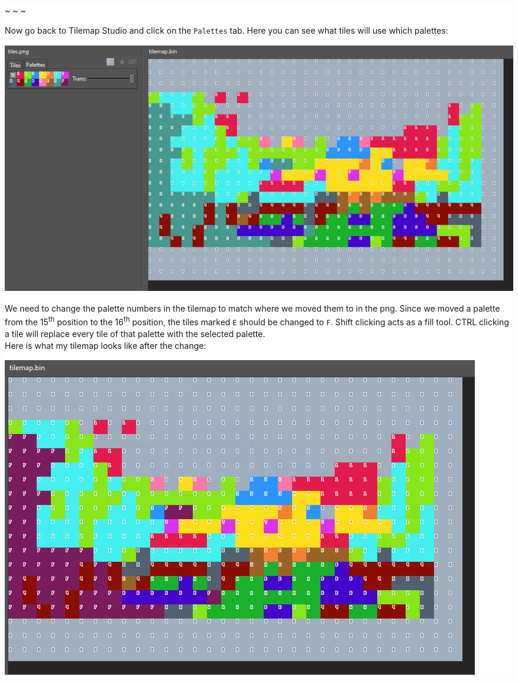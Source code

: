 ~ ~ ~

Now go back to Tilemap Studio and click on the `Palettes` tab. Here you can see what tiles will use which palettes:

![](https://github.com/Bivurnum/decomps-resources/blob/main/assets/images/create_a_map_preview/TS_palettes_15.png)

We need to change the palette numbers in the tilemap to match where we moved them to in the png. Since we moved a palette from the 15<sup>th</sup> position to the 16<sup>th</sup> position, the tiles marked `E` should be changed to `F`. Shift clicking acts as a fill tool. CTRL clicking a tile will replace every tile of that palette with the selected palette.  
Here is what my tilemap looks like after the change:

![](https://github.com/Bivurnum/decomps-resources/blob/main/assets/images/create_a_map_preview/TS_palettes_16.png)
